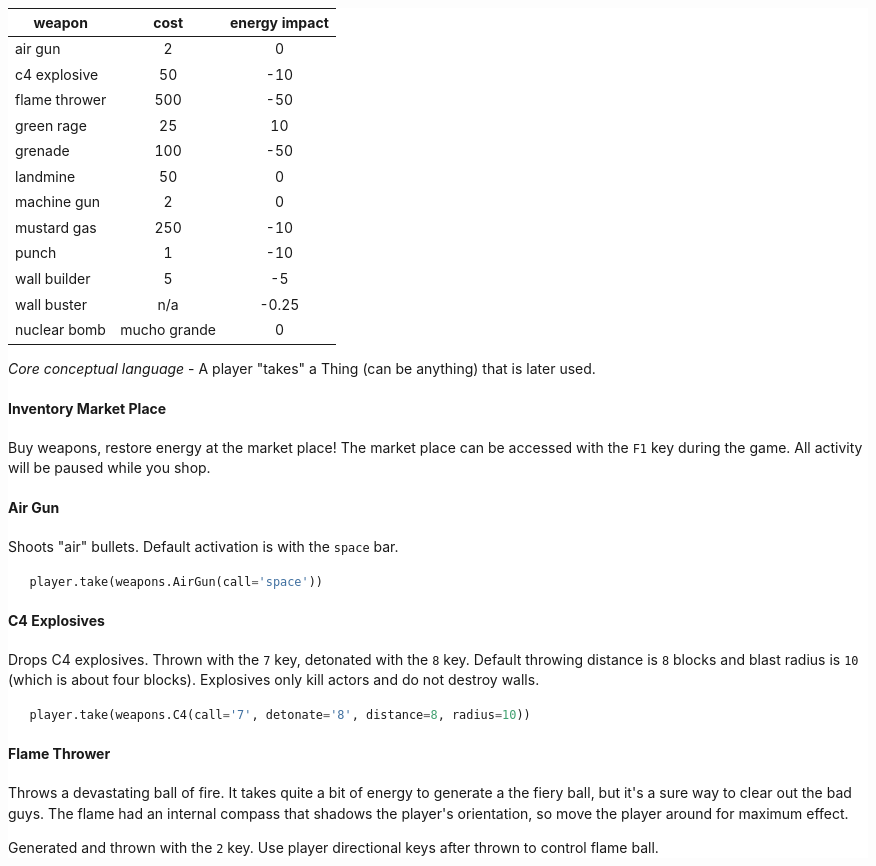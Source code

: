 
| weapon        | cost           | energy impact  |
| ---------------- |:-------------:| :-----:|
| air gun      | 2 | 0 |
| c4 explosive      | 50      |   -10 |
| flame thrower | 500      |    -50 |
| green rage | 25      |    10 |
| grenade | 100      |    -50 |
| landmine | 50      |   0 |
| machine gun | 2      |    0 |
| mustard gas | 250      |    -10 |
| punch | 1      |    -10 |
| wall builder | 5      |    -5 |
| wall buster | n/a      |    -0.25 |
| nuclear bomb | mucho grande      |    0 |

*Core conceptual language* - A player "takes" a Thing (can be anything) that is later used.

#### Inventory Market Place
Buy weapons, restore energy at the market place! The market place can be accessed with the `F1` key during the game. All activity will be paused while you shop.

#### Air Gun
Shoots "air" bullets. Default activation is with the `space` bar.

```python
   player.take(weapons.AirGun(call='space'))
```

#### C4 Explosives
Drops C4 explosives. Thrown with the `7` key, detonated with the `8` key. Default throwing distance is `8` blocks and blast radius is `10` (which is about four blocks). Explosives only kill actors and do not destroy walls.

```python
   player.take(weapons.C4(call='7', detonate='8', distance=8, radius=10))
```

#### Flame Thrower
Throws a devastating ball of fire. It takes quite a bit of energy to generate a the fiery ball, but it's a sure way to clear out the bad guys. The flame had an internal compass that shadows the player's orientation, so move the player around for maximum effect.

Generated and thrown with the `2` key. Use player directional keys after thrown to control flame ball.

